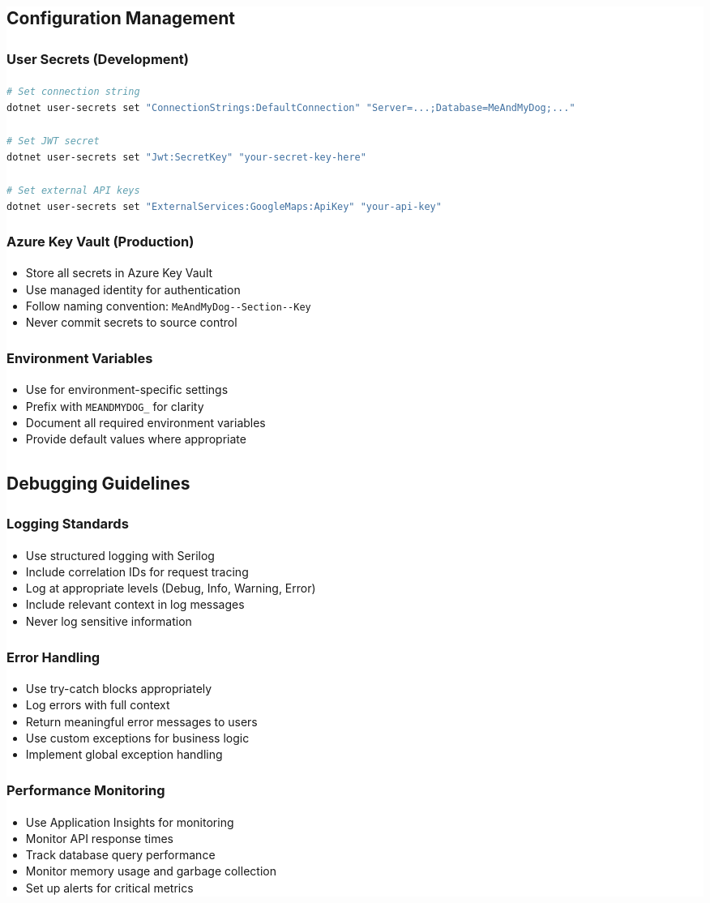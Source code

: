 ## Configuration Management

### User Secrets (Development)
```bash
# Set connection string
dotnet user-secrets set "ConnectionStrings:DefaultConnection" "Server=...;Database=MeAndMyDog;..."

# Set JWT secret
dotnet user-secrets set "Jwt:SecretKey" "your-secret-key-here"

# Set external API keys
dotnet user-secrets set "ExternalServices:GoogleMaps:ApiKey" "your-api-key"
```

### Azure Key Vault (Production)
- Store all secrets in Azure Key Vault
- Use managed identity for authentication
- Follow naming convention: `MeAndMyDog--Section--Key`
- Never commit secrets to source control

### Environment Variables
- Use for environment-specific settings
- Prefix with `MEANDMYDOG_` for clarity
- Document all required environment variables
- Provide default values where appropriate

## Debugging Guidelines

### Logging Standards
- Use structured logging with Serilog
- Include correlation IDs for request tracing
- Log at appropriate levels (Debug, Info, Warning, Error)
- Include relevant context in log messages
- Never log sensitive information

### Error Handling
- Use try-catch blocks appropriately
- Log errors with full context
- Return meaningful error messages to users
- Use custom exceptions for business logic
- Implement global exception handling

### Performance Monitoring
- Use Application Insights for monitoring
- Monitor API response times
- Track database query performance
- Monitor memory usage and garbage collection
- Set up alerts for critical metrics
